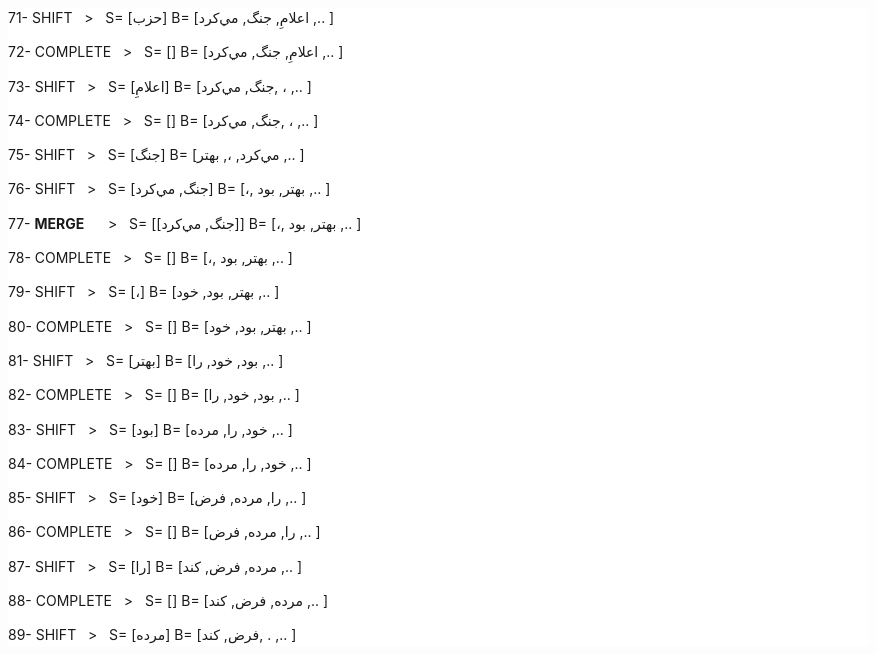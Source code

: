 71- SHIFT&nbsp;&nbsp;&nbsp;>&nbsp;&nbsp;&nbsp;S= [حزب]   B= [اعلامِ, جنگ, مي‌کرد ,.. ]



72- COMPLETE&nbsp;&nbsp;&nbsp;>&nbsp;&nbsp;&nbsp;S= []   B= [اعلامِ, جنگ, مي‌کرد ,.. ]



73- SHIFT&nbsp;&nbsp;&nbsp;>&nbsp;&nbsp;&nbsp;S= [اعلامِ]   B= [جنگ, مي‌کرد, ، ,.. ]



74- COMPLETE&nbsp;&nbsp;&nbsp;>&nbsp;&nbsp;&nbsp;S= []   B= [جنگ, مي‌کرد, ، ,.. ]



75- SHIFT&nbsp;&nbsp;&nbsp;>&nbsp;&nbsp;&nbsp;S= [جنگ]   B= [مي‌کرد, ،, بهتر ,.. ]



76- SHIFT&nbsp;&nbsp;&nbsp;>&nbsp;&nbsp;&nbsp;S= [جنگ, مي‌کرد]   B= [،, بهتر, بود ,.. ]



77- **MERGE**&nbsp;&nbsp;&nbsp;&nbsp;&nbsp;&nbsp;>&nbsp;&nbsp;&nbsp;S= [[جنگ, مي‌کرد]]   B= [،, بهتر, بود ,.. ]



78- COMPLETE&nbsp;&nbsp;&nbsp;>&nbsp;&nbsp;&nbsp;S= []   B= [،, بهتر, بود ,.. ]



79- SHIFT&nbsp;&nbsp;&nbsp;>&nbsp;&nbsp;&nbsp;S= [،]   B= [بهتر, بود, خود ,.. ]



80- COMPLETE&nbsp;&nbsp;&nbsp;>&nbsp;&nbsp;&nbsp;S= []   B= [بهتر, بود, خود ,.. ]



81- SHIFT&nbsp;&nbsp;&nbsp;>&nbsp;&nbsp;&nbsp;S= [بهتر]   B= [بود, خود, را ,.. ]



82- COMPLETE&nbsp;&nbsp;&nbsp;>&nbsp;&nbsp;&nbsp;S= []   B= [بود, خود, را ,.. ]



83- SHIFT&nbsp;&nbsp;&nbsp;>&nbsp;&nbsp;&nbsp;S= [بود]   B= [خود, را, مرده ,.. ]



84- COMPLETE&nbsp;&nbsp;&nbsp;>&nbsp;&nbsp;&nbsp;S= []   B= [خود, را, مرده ,.. ]



85- SHIFT&nbsp;&nbsp;&nbsp;>&nbsp;&nbsp;&nbsp;S= [خود]   B= [را, مرده, فرض ,.. ]



86- COMPLETE&nbsp;&nbsp;&nbsp;>&nbsp;&nbsp;&nbsp;S= []   B= [را, مرده, فرض ,.. ]



87- SHIFT&nbsp;&nbsp;&nbsp;>&nbsp;&nbsp;&nbsp;S= [را]   B= [مرده, فرض, کند ,.. ]



88- COMPLETE&nbsp;&nbsp;&nbsp;>&nbsp;&nbsp;&nbsp;S= []   B= [مرده, فرض, کند ,.. ]



89- SHIFT&nbsp;&nbsp;&nbsp;>&nbsp;&nbsp;&nbsp;S= [مرده]   B= [فرض, کند, . ,.. ]

